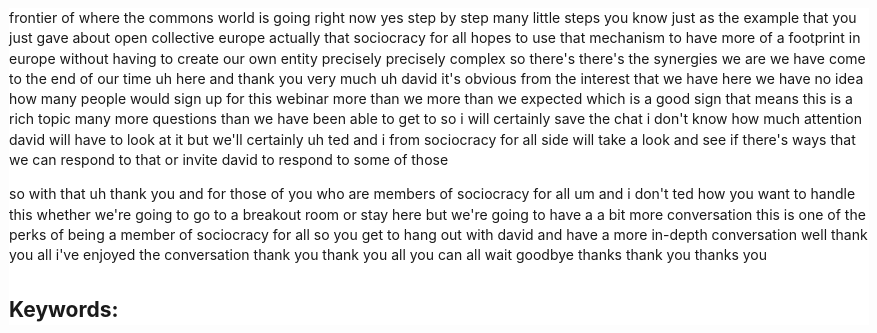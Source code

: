 frontier of where the commons world is
going right now
yes
step by step many little steps you know
just as the example that you just gave
about open collective europe actually
that sociocracy for all hopes to use
that mechanism
to have more of a footprint in europe
without having to create our own entity
precisely precisely
complex so
there's there's the synergies
we are we have come to the end of our
time uh here
and thank you very much uh david it's
obvious from the interest that we have
here we have no idea how many people
would sign up for this webinar more than
we more than we expected which is a good
sign that means this is a rich
topic
many more questions than we have been
able to get to
so i will certainly save the chat i
don't know how much attention david will
have to look at it but we'll certainly
uh ted and i from sociocracy for all
side will take a look and see if there's
ways that we can respond to that or
invite david to respond to some of those

so with that uh thank you and for those
of you who are members of sociocracy for
all um
and i don't ted how you want to handle
this whether we're going to go to a
breakout room or stay here
but we're going to have a a bit more
conversation this is one of the perks of
being a member of sociocracy for all so
you get to hang out with david and have
a
more in-depth conversation
well thank you all i've enjoyed the
conversation
thank you
thank you all you can all wait goodbye
thanks
thank you thanks
you


## Keywords:
